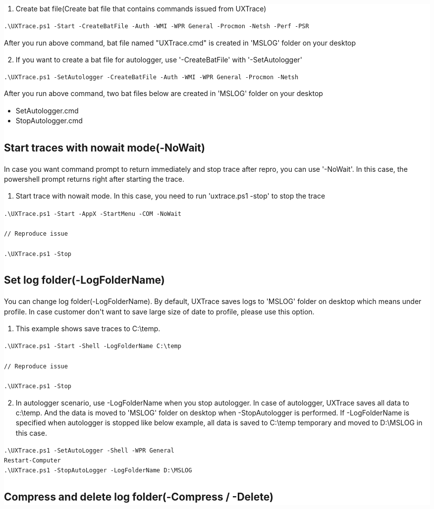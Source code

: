 1. Create bat file(Create bat file that contains commands issued from UXTrace)
```
.\UXTrace.ps1 -Start -CreateBatFile -Auth -WMI -WPR General -Procmon -Netsh -Perf -PSR
```
After you run above command, bat file named "UXTrace.cmd" is created in 'MSLOG' folder on your desktop
	
2. If you want to create a bat file for autologger, use '-CreateBatFile' with '-SetAutologger'
```
.\UXTrace.ps1 -SetAutologger -CreateBatFile -Auth -WMI -WPR General -Procmon -Netsh
```
After you run above command, two bat files below are created in 'MSLOG' folder on your desktop
- SetAutologger.cmd
- StopAutologger.cmd

## Start traces with nowait mode(-NoWait)
In case you want command prompt to return immediately and stop trace after repro, you can use '-NoWait'. In this case, the powershell prompt returns right after starting the trace.

1. Start trace with nowait mode. In this case, you need to run 'uxtrace.ps1 -stop' to stop the trace
```
.\UXTrace.ps1 -Start -AppX -StartMenu -COM -NoWait

// Reproduce issue

.\UXTrace.ps1 -Stop
```

## Set log folder(-LogFolderName)
You can change log folder(-LogFolderName). By default, UXTrace saves logs to 'MSLOG' folder on desktop which means under profile. In case customer don't want to save large size of date to profile, please use this option.

1. This example shows save traces to C:\temp.
```
.\UXTrace.ps1 -Start -Shell -LogFolderName C:\temp

// Reproduce issue

.\UXTrace.ps1 -Stop
```
2. In autologger scenario, use -LogFolderName when you stop autologger. In case of autologger, UXTrace saves all data to c:\temp. And the data is moved to 'MSLOG' folder on desktop when -StopAutologger is performed. If -LogFolderName is specified when autologger is stopped like below example, all data is saved to C:\temp temporary and moved to D:\MSLOG in this case.
```
.\UXTrace.ps1 -SetAutoLogger -Shell -WPR General
Restart-Computer
.\UXTrace.ps1 -StopAutoLogger -LogFolderName D:\MSLOG
```

## Compress and delete log folder(-Compress / -Delete)
